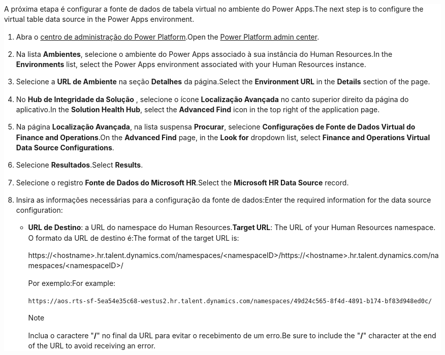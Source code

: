 <span data-ttu-id="cadfc-166">A próxima etapa é configurar a fonte de dados de tabela virtual no ambiente do Power Apps.</span><span class="sxs-lookup"><span data-stu-id="cadfc-166">The next step is to configure the virtual table data source in the Power Apps environment.</span></span> 

1. <span data-ttu-id="cadfc-167">Abra o [centro de administração do Power Platform](https://admin.powerplatform.microsoft.com).</span><span class="sxs-lookup"><span data-stu-id="cadfc-167">Open the [Power Platform admin center](https://admin.powerplatform.microsoft.com).</span></span>

2. <span data-ttu-id="cadfc-168">Na lista **Ambientes**, selecione o ambiente do Power Apps associado à sua instância do Human Resources.</span><span class="sxs-lookup"><span data-stu-id="cadfc-168">In the **Environments** list, select the Power Apps environment associated with your Human Resources instance.</span></span>

3. <span data-ttu-id="cadfc-169">Selecione a **URL de Ambiente** na seção **Detalhes** da página.</span><span class="sxs-lookup"><span data-stu-id="cadfc-169">Select the **Environment URL** in the **Details** section of the page.</span></span>

4. <span data-ttu-id="cadfc-170">No **Hub de Integridade da Solução** , selecione o ícone **Localização Avançada** no canto superior direito da página do aplicativo.</span><span class="sxs-lookup"><span data-stu-id="cadfc-170">In the **Solution Health Hub**, select the **Advanced Find** icon in the top right of the application page.</span></span>

5. <span data-ttu-id="cadfc-171">Na página **Localização Avançada**, na lista suspensa **Procurar**, selecione **Configurações de Fonte de Dados Virtual do Finance and Operations**.</span><span class="sxs-lookup"><span data-stu-id="cadfc-171">On the **Advanced Find** page, in the **Look for** dropdown list, select **Finance and Operations Virtual Data Source Configurations**.</span></span>

6. <span data-ttu-id="cadfc-172">Selecione **Resultados**.</span><span class="sxs-lookup"><span data-stu-id="cadfc-172">Select **Results**.</span></span>

7. <span data-ttu-id="cadfc-173">Selecione o registro **Fonte de Dados do Microsoft HR**.</span><span class="sxs-lookup"><span data-stu-id="cadfc-173">Select the **Microsoft HR Data Source** record.</span></span>

8. <span data-ttu-id="cadfc-174">Insira as informações necessárias para a configuração da fonte de dados:</span><span class="sxs-lookup"><span data-stu-id="cadfc-174">Enter the required information for the data source configuration:</span></span>

   - <span data-ttu-id="cadfc-175">**URL de Destino**: a URL do namespace do Human Resources.</span><span class="sxs-lookup"><span data-stu-id="cadfc-175">**Target URL**: The URL of your Human Resources namespace.</span></span> <span data-ttu-id="cadfc-176">O formato da URL de destino é:</span><span class="sxs-lookup"><span data-stu-id="cadfc-176">The format of the target URL is:</span></span>
     
     <span data-ttu-id="cadfc-177">https://\<hostname\>.hr.talent.dynamics.com/namespaces/\<namespaceID\>/</span><span class="sxs-lookup"><span data-stu-id="cadfc-177">https://\<hostname\>.hr.talent.dynamics.com/namespaces/\<namespaceID\>/</span></span>

     <span data-ttu-id="cadfc-178">Por exemplo:</span><span class="sxs-lookup"><span data-stu-id="cadfc-178">For example:</span></span>
     
     `https://aos.rts-sf-5ea54e35c68-westus2.hr.talent.dynamics.com/namespaces/49d24c565-8f4d-4891-b174-bf83d948ed0c/`

     >[!NOTE]
     ><span data-ttu-id="cadfc-179">Inclua o caractere "**/**" no final da URL para evitar o recebimento de um erro.</span><span class="sxs-lookup"><span data-stu-id="cadfc-179">Be sure to include the "**/**" character at the end of the URL to avoid receiving an error.</span></span>
